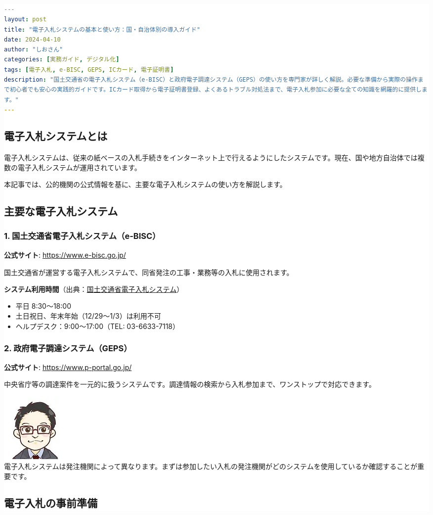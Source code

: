 ```yaml
---
layout: post
title: "電子入札システムの基本と使い方：国・自治体別の導入ガイド"
date: 2024-04-10
author: "しおさん"
categories: [実務ガイド, デジタル化]
tags: [電子入札, e-BISC, GEPS, ICカード, 電子証明書]
description: "国土交通省の電子入札システム（e-BISC）と政府電子調達システム（GEPS）の使い方を専門家が詳しく解説。必要な準備から実際の操作まで初心者でも安心の実践的ガイドです。ICカード取得から電子証明書登録、よくあるトラブル対処法まで、電子入札参加に必要な全ての知識を網羅的に提供します。"
---
```


## 電子入札システムとは

電子入札システムは、従来の紙ベースの入札手続きをインターネット上で行えるようにしたシステムです。現在、国や地方自治体では複数の電子入札システムが運用されています。

本記事では、公的機関の公式情報を基に、主要な電子入札システムの使い方を解説します。

## 主要な電子入札システム

### 1. 国土交通省電子入札システム（e-BISC）

**公式サイト**: https://www.e-bisc.go.jp/

国土交通省が運営する電子入札システムで、同省発注の工事・業務等の入札に使用されます。

**システム利用時間**（出典：[国土交通省電子入札システム](https://www.e-bisc.go.jp/)）
- 平日 8:30～18:00
- 土日祝日、年末年始（12/29～1/3）は利用不可
- ヘルプデスク：9:00～17:00（TEL: 03-6633-7118）

### 2. 政府電子調達システム（GEPS）

**公式サイト**: https://www.p-portal.go.jp/

中央省庁等の調達案件を一元的に扱うシステムです。調達情報の検索から入札参加まで、ワンストップで対応できます。


<div class="expert-comment">
    <img src="/assets/images/shiozawa_character.webp" alt="しおさん" class="comment-avatar">
    <div class="comment-bubble">
        電子入札システムは発注機関によって異なります。まずは参加したい入札の発注機関がどのシステムを使用しているか確認することが重要です。
    </div>
</div>

## 電子入札の事前準備
